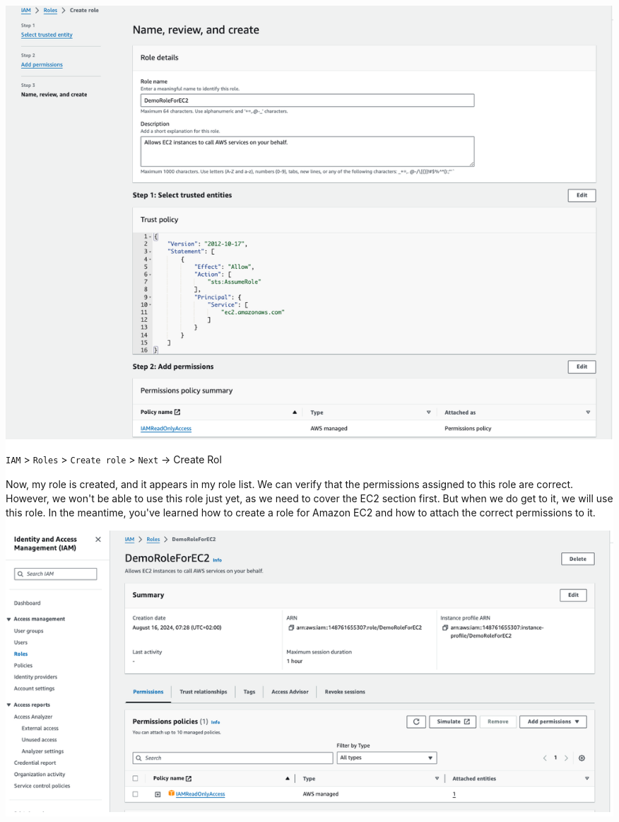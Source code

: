 ![](/img/03/81.png)

`IAM` > `Roles` > `Create role` > `Next` -> Create Rol

Now, my role is created, and it appears in my role list. We can verify that the permissions assigned to this role are correct. However, we won't be able to use this role just yet, as we need to cover the EC2 section first. But when we do get to it, we will use this role. In the meantime, you've learned how to create a role for Amazon EC2 and how to attach the correct permissions to it.

![](/img/03/82.png)

